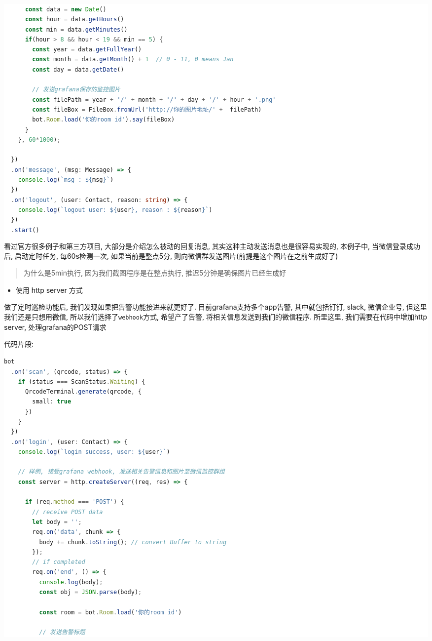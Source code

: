 ```typescript
      const data = new Date()
      const hour = data.getHours()
      const min = data.getMinutes()
      if(hour > 8 && hour < 19 && min == 5) {
        const year = data.getFullYear()
        const month = data.getMonth() + 1  // 0 - 11, 0 means Jan
        const day = data.getDate()

        // 发送grafana保存的监控图片
        const filePath = year + '/' + month + '/' + day + '/' + hour + '.png'
        const fileBox = FileBox.fromUrl('http://你的图片地址/' +  filePath)
        bot.Room.load('你的room id').say(fileBox)
      }
    }, 60*1000);

  })
  .on('message', (msg: Message) => {
    console.log(`msg : ${msg}`)
  })
  .on('logout', (user: Contact, reason: string) => {
    console.log(`logout user: ${user}, reason : ${reason}`)
  })
  .start()
```

看过官方很多例子和第三方项目, 大部分是介绍怎么被动的回复消息, 其实这种主动发送消息也是很容易实现的, 本例子中, 当微信登录成功后, 启动定时任务, 每60s检测一次, 如果当前是整点5分, 则向微信群发送图片(前提是这个图片在之前生成好了)

> 为什么是5min执行, 因为我们截图程序是在整点执行, 推迟5分钟是确保图片已经生成好

- 使用 http server 方式

做了定时巡检功能后, 我们发现如果把告警功能接进来就更好了. 目前grafana支持多个app告警, 其中就包括钉钉, slack, 微信企业号, 但这里我们还是只想用微信, 所以我们选择了`webhook`方式, 希望产了告警, 将相关信息发送到我们的微信程序. 所里这里, 我们需要在代码中增加http server, 处理grafana的POST请求

代码片段:

```typescript
bot
  .on('scan', (qrcode, status) => {
    if (status === ScanStatus.Waiting) {
      QrcodeTerminal.generate(qrcode, {
        small: true
      })
    }
  })
  .on('login', (user: Contact) => {
    console.log(`login success, user: ${user}`)

    // 样例, 接受grafana webhook, 发送相关告警信息和图片至微信监控群组
    const server = http.createServer((req, res) => {

      if (req.method === 'POST') {
        // receive POST data
        let body = '';
        req.on('data', chunk => {
          body += chunk.toString(); // convert Buffer to string
        });
        // if completed
        req.on('end', () => {
          console.log(body);
          const obj = JSON.parse(body);

          const room = bot.Room.load('你的room id')

          // 发送告警标题
```
